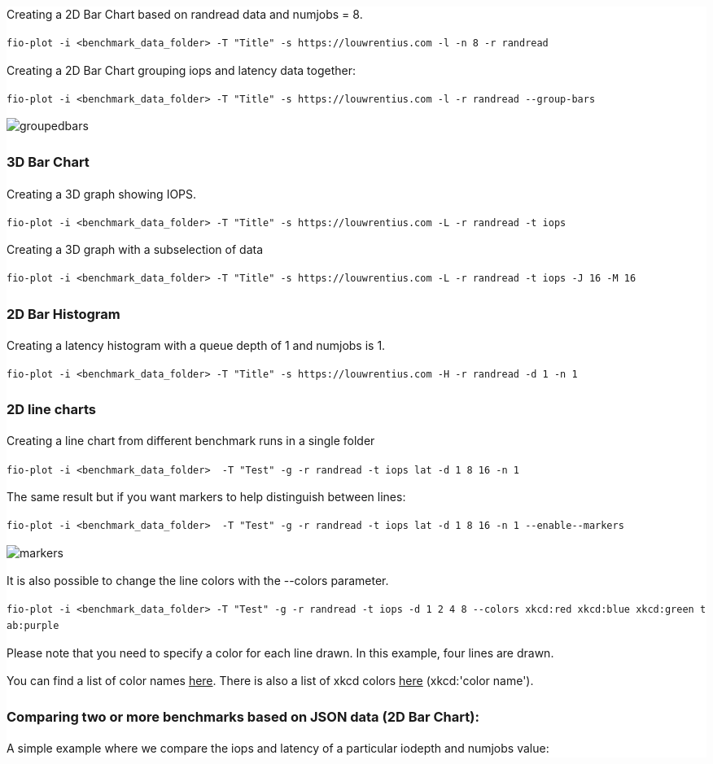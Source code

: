 [regular]: https://louwrentius.com/static/images/iodepthregular.png

Creating a 2D Bar Chart based on randread data and numjobs = 8.

    fio-plot -i <benchmark_data_folder> -T "Title" -s https://louwrentius.com -l -n 8 -r randread

Creating a 2D Bar Chart grouping iops and latency data together: 

    fio-plot -i <benchmark_data_folder> -T "Title" -s https://louwrentius.com -l -r randread --group-bars

![groupedbars][grouped]

[grouped]: https://louwrentius.com/static/images/iodepthgroupbars.png

### 3D Bar Chart

Creating a 3D graph showing IOPS. 

    fio-plot -i <benchmark_data_folder> -T "Title" -s https://louwrentius.com -L -r randread -t iops
    
Creating a 3D graph with a subselection of data

    fio-plot -i <benchmark_data_folder> -T "Title" -s https://louwrentius.com -L -r randread -t iops -J 16 -M 16

### 2D Bar Histogram

Creating a latency histogram with a queue depth of 1 and numjobs is 1.

    fio-plot -i <benchmark_data_folder> -T "Title" -s https://louwrentius.com -H -r randread -d 1 -n 1

### 2D line charts

Creating a line chart from different benchmark runs in a single folder

    fio-plot -i <benchmark_data_folder>  -T "Test" -g -r randread -t iops lat -d 1 8 16 -n 1
  
The same result but if you want markers to help distinguish between lines:

    fio-plot -i <benchmark_data_folder>  -T "Test" -g -r randread -t iops lat -d 1 8 16 -n 1 --enable--markers

![markers][markers]

[markers]: https://louwrentius.com/static/images/enablemarkers.png

It is also possible to change the line colors with the --colors parameter.

    fio-plot -i <benchmark_data_folder> -T "Test" -g -r randread -t iops -d 1 2 4 8 --colors xkcd:red xkcd:blue xkcd:green tab:purple

Please note that you need to specify a color for each line drawn. In this example, four lines are drawn.

You can find a list of color names [here][cl1]. There is also a list of xkcd colors [here][cl2] (xkcd:'color name'). 

[cl1]: https://matplotlib.org/gallery/color/named_colors.html
[cl2]: https://xkcd.com/color/rgb/

### Comparing two or more benchmarks based on JSON data (2D Bar Chart):

A simple example where we compare the iops and latency of a particular iodepth and numjobs value:


[fio]: https://github.com/axboe/fio
[bms]: https://github.com/louwrentius/fio-plot/tree/master/bin
[2dchartiodepth]: https://louwrentius.com/static/images/fio-plot/fioplot0001.png
[2dchartnumjobs]: https://louwrentius.com/static/images/fio-plot/fioplot0002.png
[2dchartcompare]: https://louwrentius.com/static/images/fio-plot/fioplot0003.png
[2dchartcomparegroup]: https://louwrentius.com/static/images/fio-plot/fioplot0004.png
[3dbarchartiops]: https://louwrentius.com/static/images/fio-plot/fioplot0005.png
[3dbarchartlat]: https://louwrentius.com/static/images/fio-plot/fioplot0006.png
[linegraph01]: https://louwrentius.com/static/images/fio-plot/fioplot0012.png
[linegraph02]: https://louwrentius.com/static/images/fio-plot/fioplot0013.png
[linegraph03]: https://louwrentius.com/static/images/fio-plot/fioplot0014.png
[linegraph04]: https://louwrentius.com/static/images/fio-plot/fioplot0015.png
[linegraph05]: https://user-images.githubusercontent.com/1312044/215907553-2c075f89-f4f4-4fba-9252-11520d3c5181.png
[histogram01]: https://louwrentius.com/static/images/fio-plot/fioplot0011.png
[cs]: https://fio.readthedocs.io/en/latest/fio_doc.html#client-server
[csdemo1]: https://louwrentius.com/static/images/fio-client-server-demo.png
[csdemo2]: https://louwrentius.com/static/images/fio-client-server-demo-2.png
[rm]: https://github.com/louwrentius/fio-plot/tree/master/bench_fio#readme
[compare01]: https://louwrentius.com/static/images/compareexample01.png 
[compare03]: https://louwrentius.com/static/images/compareexample03.png 
[comparecpu]: https://louwrentius.com/static/images/comparecpu.png
[steadystatechart]: https://louwrentius.com/static/images/fio-plot/fioplot0016.png
[multipledataset]: https://louwrentius.com/static/images/fio-plot/fioplot0017.png
[labellength]: https://louwrentius.com/static/images/fio-plot/fioplot0018.png
[shortlabel]: https://louwrentius.com/static/images/fio-plot/fioplot0019.png